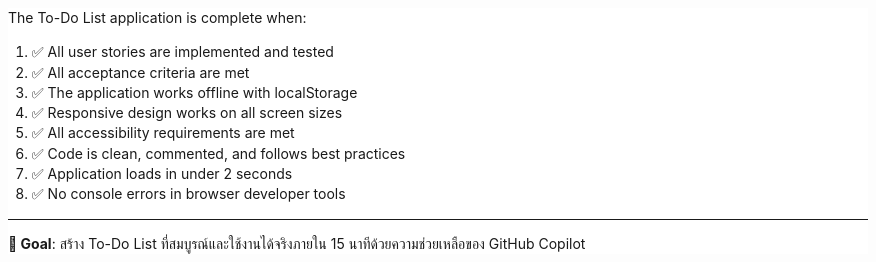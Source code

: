 The To-Do List application is complete when:
1. ✅ All user stories are implemented and tested
2. ✅ All acceptance criteria are met
3. ✅ The application works offline with localStorage
4. ✅ Responsive design works on all screen sizes
5. ✅ All accessibility requirements are met
6. ✅ Code is clean, commented, and follows best practices
7. ✅ Application loads in under 2 seconds
8. ✅ No console errors in browser developer tools

---

**🎯 Goal**: สร้าง To-Do List ที่สมบูรณ์และใช้งานได้จริงภายใน 15 นาทีด้วยความช่วยเหลือของ GitHub Copilot

